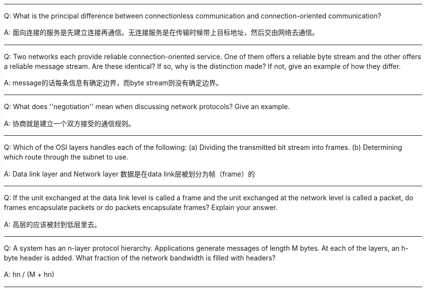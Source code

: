 ***

Q:
What is the principal difference between connectionless communication and connection-oriented communication?

A:
面向连接的服务是先建立连接再通信。无连接服务是在传输时候带上目标地址，然后交由网络去通信。

***

Q:
Two networks each provide reliable connection-oriented service. One of them offers a reliable byte stream and the other offers a reliable message stream. Are these identical? If so, why is the distinction made? If not, give an example of how they differ.

A:
message的话每条信息有确定边界，而byte stream则没有确定边界。

***

Q:
What does ''negotiation'' mean when discussing network protocols? Give an example.

A:
协商就是建立一个双方接受的通信规则。

***

Q:
Which of the OSI layers handles each of the following: (a) Dividing the transmitted bit stream into frames. (b) Determining which route through the subnet to use.

A:
Data link layer and Network layer
数据是在data link层被划分为帧（frame）的

***

Q:
If the unit exchanged at the data link level is called a frame and the unit exchanged at the network level is called a packet, do frames encapsulate packets or do packets encapsulate frames? Explain your answer.

A:
高层的应该被封到低层里去。

***

Q:
A system has an n-layer protocol hierarchy. Applications generate messages of length M bytes. At each of the layers, an h-byte header is added. What fraction of the network bandwidth is filled with headers?

A:
hn / (M + hn)

***
